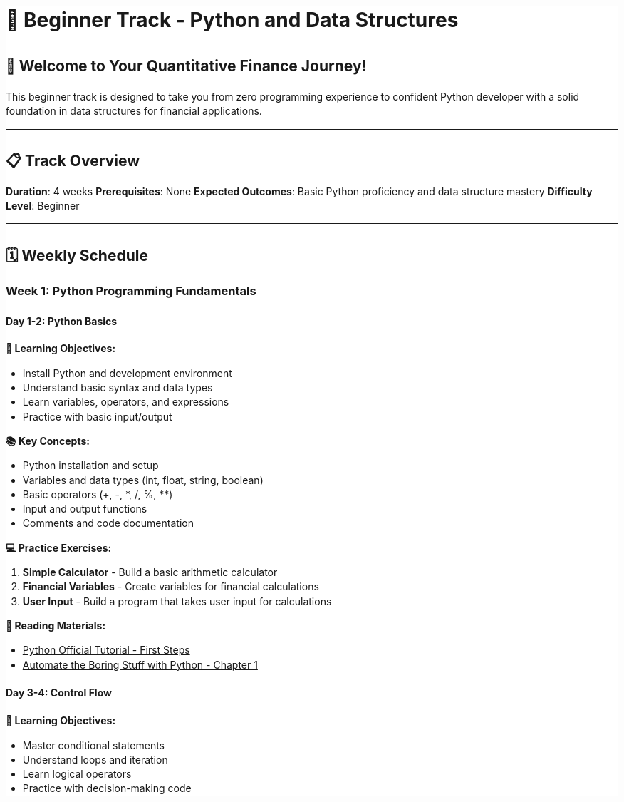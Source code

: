 # 🏁 Beginner Track - Python and Data Structures

## 🎯 Welcome to Your Quantitative Finance Journey!

This beginner track is designed to take you from zero programming experience to confident Python developer with a solid foundation in data structures for financial applications.

---

## 📋 Track Overview

**Duration**: 4 weeks
**Prerequisites**: None
**Expected Outcomes**: Basic Python proficiency and data structure mastery
**Difficulty Level**: Beginner

---

## 🗓️ Weekly Schedule

### **Week 1: Python Programming Fundamentals**

#### **Day 1-2: Python Basics**
**🎯 Learning Objectives:**
- Install Python and development environment
- Understand basic syntax and data types
- Learn variables, operators, and expressions
- Practice with basic input/output

**📚 Key Concepts:**
- Python installation and setup
- Variables and data types (int, float, string, boolean)
- Basic operators (+, -, *, /, %, **)
- Input and output functions
- Comments and code documentation

**💻 Practice Exercises:**
1. **Simple Calculator** - Build a basic arithmetic calculator
2. **Financial Variables** - Create variables for financial calculations
3. **User Input** - Build a program that takes user input for calculations

**📖 Reading Materials:**
- [Python Official Tutorial - First Steps](https://docs.python.org/3/tutorial/introduction.html)
- [Automate the Boring Stuff with Python - Chapter 1](https://automatetheboringstuff.com/chapter1/)

#### **Day 3-4: Control Flow**
**🎯 Learning Objectives:**
- Master conditional statements
- Understand loops and iteration
- Learn logical operators
- Practice with decision-making code
